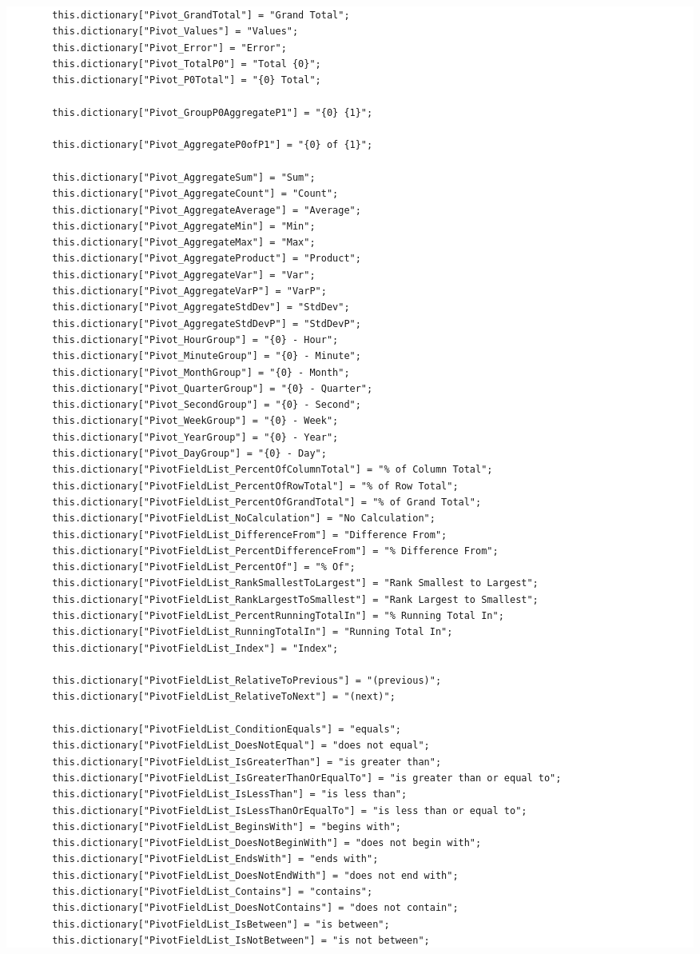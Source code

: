 	        this.dictionary["Pivot_GrandTotal"] = "Grand Total";
	        this.dictionary["Pivot_Values"] = "Values";
	        this.dictionary["Pivot_Error"] = "Error";
	        this.dictionary["Pivot_TotalP0"] = "Total {0}";
	        this.dictionary["Pivot_P0Total"] = "{0} Total";
	
	        this.dictionary["Pivot_GroupP0AggregateP1"] = "{0} {1}";
	
	        this.dictionary["Pivot_AggregateP0ofP1"] = "{0} of {1}";
	
	        this.dictionary["Pivot_AggregateSum"] = "Sum";
	        this.dictionary["Pivot_AggregateCount"] = "Count";
	        this.dictionary["Pivot_AggregateAverage"] = "Average";
	        this.dictionary["Pivot_AggregateMin"] = "Min";
	        this.dictionary["Pivot_AggregateMax"] = "Max";
	        this.dictionary["Pivot_AggregateProduct"] = "Product";
	        this.dictionary["Pivot_AggregateVar"] = "Var";
	        this.dictionary["Pivot_AggregateVarP"] = "VarP";
	        this.dictionary["Pivot_AggregateStdDev"] = "StdDev";
	        this.dictionary["Pivot_AggregateStdDevP"] = "StdDevP";
	        this.dictionary["Pivot_HourGroup"] = "{0} - Hour";
	        this.dictionary["Pivot_MinuteGroup"] = "{0} - Minute";
	        this.dictionary["Pivot_MonthGroup"] = "{0} - Month";
	        this.dictionary["Pivot_QuarterGroup"] = "{0} - Quarter";
	        this.dictionary["Pivot_SecondGroup"] = "{0} - Second";
	        this.dictionary["Pivot_WeekGroup"] = "{0} - Week";
	        this.dictionary["Pivot_YearGroup"] = "{0} - Year";
	        this.dictionary["Pivot_DayGroup"] = "{0} - Day";
	        this.dictionary["PivotFieldList_PercentOfColumnTotal"] = "% of Column Total";
	        this.dictionary["PivotFieldList_PercentOfRowTotal"] = "% of Row Total";
	        this.dictionary["PivotFieldList_PercentOfGrandTotal"] = "% of Grand Total";
	        this.dictionary["PivotFieldList_NoCalculation"] = "No Calculation";
	        this.dictionary["PivotFieldList_DifferenceFrom"] = "Difference From";
	        this.dictionary["PivotFieldList_PercentDifferenceFrom"] = "% Difference From";
	        this.dictionary["PivotFieldList_PercentOf"] = "% Of";
	        this.dictionary["PivotFieldList_RankSmallestToLargest"] = "Rank Smallest to Largest";
	        this.dictionary["PivotFieldList_RankLargestToSmallest"] = "Rank Largest to Smallest";
	        this.dictionary["PivotFieldList_PercentRunningTotalIn"] = "% Running Total In";
	        this.dictionary["PivotFieldList_RunningTotalIn"] = "Running Total In";
	        this.dictionary["PivotFieldList_Index"] = "Index";
	
	        this.dictionary["PivotFieldList_RelativeToPrevious"] = "(previous)";
	        this.dictionary["PivotFieldList_RelativeToNext"] = "(next)";
	
	        this.dictionary["PivotFieldList_ConditionEquals"] = "equals";
	        this.dictionary["PivotFieldList_DoesNotEqual"] = "does not equal";
	        this.dictionary["PivotFieldList_IsGreaterThan"] = "is greater than";
	        this.dictionary["PivotFieldList_IsGreaterThanOrEqualTo"] = "is greater than or equal to";
	        this.dictionary["PivotFieldList_IsLessThan"] = "is less than";
	        this.dictionary["PivotFieldList_IsLessThanOrEqualTo"] = "is less than or equal to";
	        this.dictionary["PivotFieldList_BeginsWith"] = "begins with";
	        this.dictionary["PivotFieldList_DoesNotBeginWith"] = "does not begin with";
	        this.dictionary["PivotFieldList_EndsWith"] = "ends with";
	        this.dictionary["PivotFieldList_DoesNotEndWith"] = "does not end with";
	        this.dictionary["PivotFieldList_Contains"] = "contains";
	        this.dictionary["PivotFieldList_DoesNotContains"] = "does not contain";
	        this.dictionary["PivotFieldList_IsBetween"] = "is between";
	        this.dictionary["PivotFieldList_IsNotBetween"] = "is not between";
	